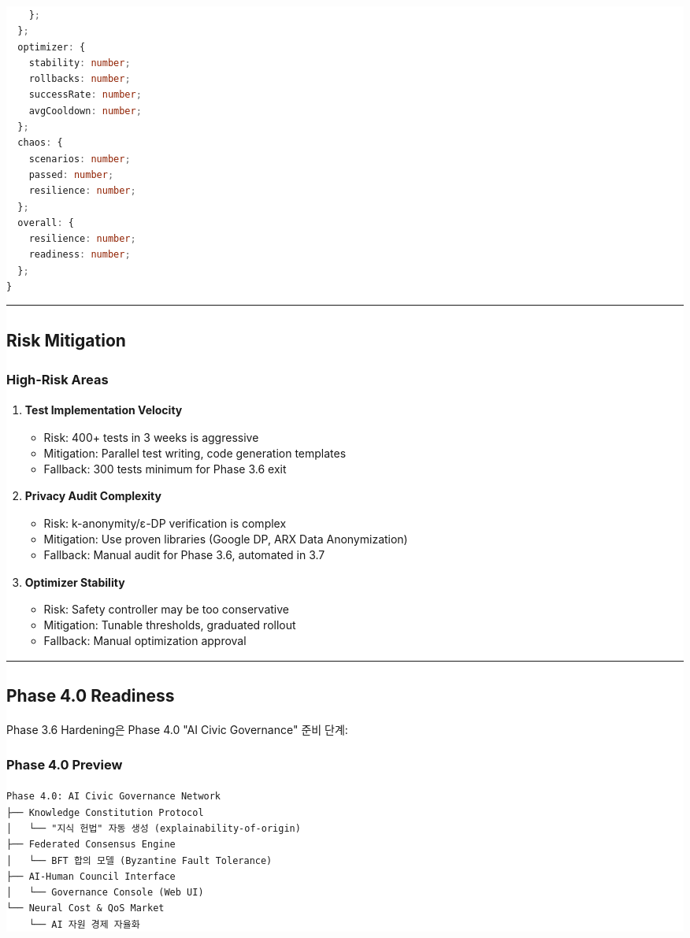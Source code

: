 ```typescript
    };
  };
  optimizer: {
    stability: number;
    rollbacks: number;
    successRate: number;
    avgCooldown: number;
  };
  chaos: {
    scenarios: number;
    passed: number;
    resilience: number;
  };
  overall: {
    resilience: number;
    readiness: number;
  };
}
```

---

## Risk Mitigation

### High-Risk Areas

1. **Test Implementation Velocity**
   - Risk: 400+ tests in 3 weeks is aggressive
   - Mitigation: Parallel test writing, code generation templates
   - Fallback: 300 tests minimum for Phase 3.6 exit

2. **Privacy Audit Complexity**
   - Risk: k-anonymity/ε-DP verification is complex
   - Mitigation: Use proven libraries (Google DP, ARX Data Anonymization)
   - Fallback: Manual audit for Phase 3.6, automated in 3.7

3. **Optimizer Stability**
   - Risk: Safety controller may be too conservative
   - Mitigation: Tunable thresholds, graduated rollout
   - Fallback: Manual optimization approval

---

## Phase 4.0 Readiness

Phase 3.6 Hardening은 Phase 4.0 "AI Civic Governance" 준비 단계:

### Phase 4.0 Preview

```
Phase 4.0: AI Civic Governance Network
├── Knowledge Constitution Protocol
│   └── "지식 헌법" 자동 생성 (explainability-of-origin)
├── Federated Consensus Engine
│   └── BFT 합의 모델 (Byzantine Fault Tolerance)
├── AI-Human Council Interface
│   └── Governance Console (Web UI)
└── Neural Cost & QoS Market
    └── AI 자원 경제 자율화
```
